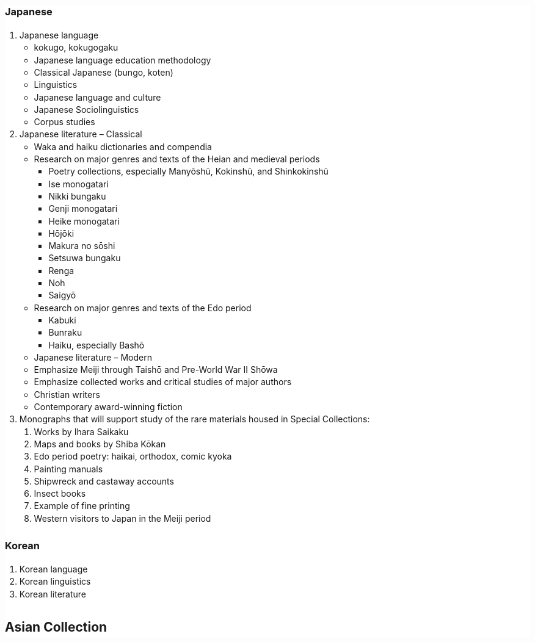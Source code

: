 ### Japanese

1. Japanese language
    - kokugo, kokugogaku
    - Japanese language education methodology
    - Classical Japanese (bungo, koten)
    - Linguistics
    - Japanese language and culture
    - Japanese Sociolinguistics
    - Corpus studies
2. Japanese literature – Classical
    - Waka and haiku dictionaries and compendia
    - Research on major genres and texts of the Heian and medieval periods
        - Poetry collections, especially Manyōshū, Kokinshū, and Shinkokinshū
        - Ise monogatari
        - Nikki bungaku
        - Genji monogatari
        - Heike monogatari
        - Hōjōki
        - Makura no sōshi
        - Setsuwa bungaku
        - Renga
        - Noh
        - Saigyō
    - Research on major genres and texts of the Edo period
        - Kabuki
        - Bunraku
        - Haiku, especially Bashō
    - Japanese literature – Modern
    - Emphasize Meiji through Taishō and Pre-World War II Shōwa
    - Emphasize collected works and critical studies of major authors
    - Christian writers
    - Contemporary award-winning fiction
3. Monographs that will support study of the rare materials housed in Special Collections:
    1. Works by Ihara Saikaku
    2. Maps and books by Shiba Kōkan
    3. Edo period poetry: haikai, orthodox, comic kyoka
    4. Painting manuals
    5. Shipwreck and castaway accounts
    6. Insect books
    7. Example of fine printing
    8. Western visitors to Japan in the Meiji period

### Korean

1. Korean language
2. Korean linguistics
3. Korean literature

## Asian Collection
